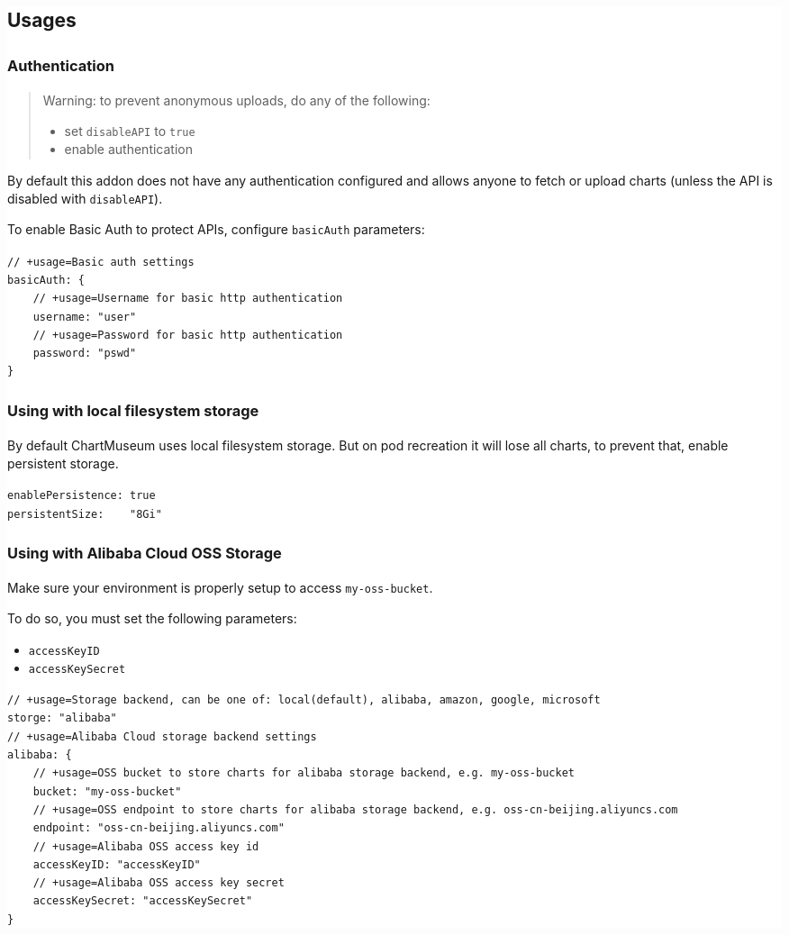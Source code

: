 ## Usages
### Authentication

> Warning: to prevent anonymous uploads, do any of the following: 
> - set `disableAPI` to `true`
> - enable authentication

By default this addon does not have any authentication configured and allows anyone to fetch or upload charts (unless the API is disabled with `disableAPI`).

To enable Basic Auth to protect APIs, configure `basicAuth` parameters:

```json5
// +usage=Basic auth settings
basicAuth: {
	// +usage=Username for basic http authentication
	username: "user"
	// +usage=Password for basic http authentication
	password: "pswd"
}
```

### Using with local filesystem storage

By default ChartMuseum uses local filesystem storage.
But on pod recreation it will lose all charts, to prevent that, enable persistent storage.

```json5
enablePersistence: true
persistentSize:    "8Gi"
```

### Using with Alibaba Cloud OSS Storage

Make sure your environment is properly setup to access `my-oss-bucket`.

To do so, you must set the following parameters:
- `accessKeyID`
- `accessKeySecret`

```json5
// +usage=Storage backend, can be one of: local(default), alibaba, amazon, google, microsoft
storge: "alibaba"
// +usage=Alibaba Cloud storage backend settings
alibaba: {
	// +usage=OSS bucket to store charts for alibaba storage backend, e.g. my-oss-bucket
	bucket: "my-oss-bucket"
	// +usage=OSS endpoint to store charts for alibaba storage backend, e.g. oss-cn-beijing.aliyuncs.com
	endpoint: "oss-cn-beijing.aliyuncs.com"
	// +usage=Alibaba OSS access key id
	accessKeyID: "accessKeyID"
	// +usage=Alibaba OSS access key secret
	accessKeySecret: "accessKeySecret"
}
```
